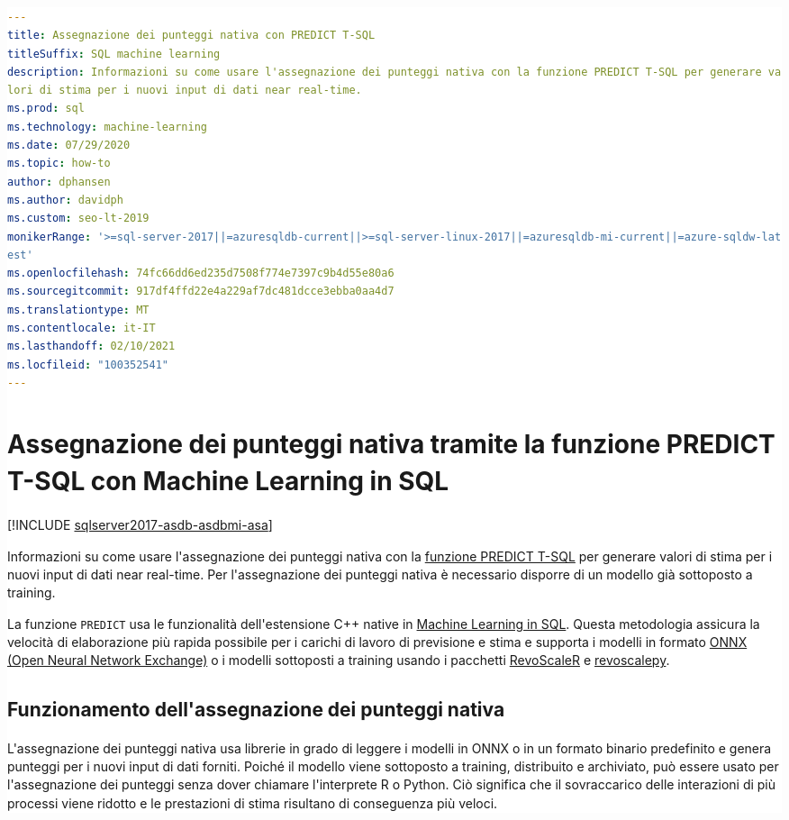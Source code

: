 ```yaml
---
title: Assegnazione dei punteggi nativa con PREDICT T-SQL
titleSuffix: SQL machine learning
description: Informazioni su come usare l'assegnazione dei punteggi nativa con la funzione PREDICT T-SQL per generare valori di stima per i nuovi input di dati near real-time.
ms.prod: sql
ms.technology: machine-learning
ms.date: 07/29/2020
ms.topic: how-to
author: dphansen
ms.author: davidph
ms.custom: seo-lt-2019
monikerRange: '>=sql-server-2017||=azuresqldb-current||>=sql-server-linux-2017||=azuresqldb-mi-current||=azure-sqldw-latest'
ms.openlocfilehash: 74fc66dd6ed235d7508f774e7397c9b4d55e80a6
ms.sourcegitcommit: 917df4ffd22e4a229af7dc481dcce3ebba0aa4d7
ms.translationtype: MT
ms.contentlocale: it-IT
ms.lasthandoff: 02/10/2021
ms.locfileid: "100352541"
---
```

# <a name="native-scoring-using-the-predict-t-sql-function-with-sql-machine-learning"></a>Assegnazione dei punteggi nativa tramite la funzione PREDICT T-SQL con Machine Learning in SQL

[!INCLUDE [sqlserver2017-asdb-asdbmi-asa](../../includes/applies-to-version/sqlserver2017-asdb-asdbmi-asa.md)]

Informazioni su come usare l'assegnazione dei punteggi nativa con la [funzione PREDICT T-SQL](../../t-sql/queries/predict-transact-sql.md) per generare valori di stima per i nuovi input di dati near real-time. Per l'assegnazione dei punteggi nativa è necessario disporre di un modello già sottoposto a training.

La funzione `PREDICT` usa le funzionalità dell'estensione C++ native in [Machine Learning in SQL](../index.yml). Questa metodologia assicura la velocità di elaborazione più rapida possibile per i carichi di lavoro di previsione e stima e supporta i modelli in formato [ONNX (Open Neural Network Exchange)](https://onnx.ai/get-started.html) o i modelli sottoposti a training usando i pacchetti [RevoScaleR](../r/ref-r-revoscaler.md) e [revoscalepy](../python/ref-py-revoscalepy.md).

## <a name="how-native-scoring-works"></a>Funzionamento dell'assegnazione dei punteggi nativa

L'assegnazione dei punteggi nativa usa librerie in grado di leggere i modelli in ONNX o in un formato binario predefinito e genera punteggi per i nuovi input di dati forniti. Poiché il modello viene sottoposto a training, distribuito e archiviato, può essere usato per l'assegnazione dei punteggi senza dover chiamare l'interprete R o Python. Ciò significa che il sovraccarico delle interazioni di più processi viene ridotto e le prestazioni di stima risultano di conseguenza più veloci.
